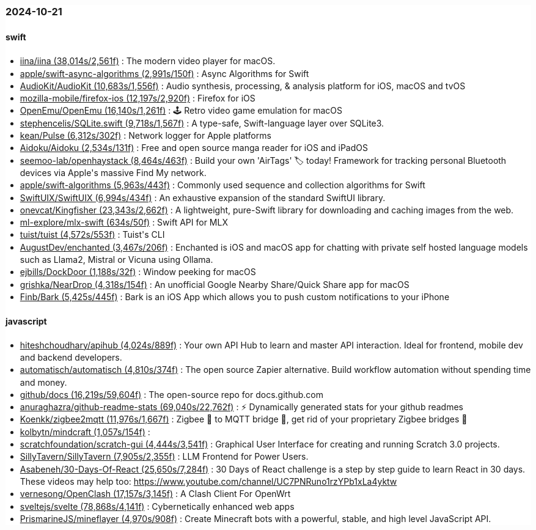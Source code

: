 ### 2024-10-21

#### swift
* [iina/iina (38,014s/2,561f)](https://github.com/iina/iina) : The modern video player for macOS.
* [apple/swift-async-algorithms (2,991s/150f)](https://github.com/apple/swift-async-algorithms) : Async Algorithms for Swift
* [AudioKit/AudioKit (10,683s/1,556f)](https://github.com/AudioKit/AudioKit) : Audio synthesis, processing, & analysis platform for iOS, macOS and tvOS
* [mozilla-mobile/firefox-ios (12,197s/2,920f)](https://github.com/mozilla-mobile/firefox-ios) : Firefox for iOS
* [OpenEmu/OpenEmu (16,140s/1,261f)](https://github.com/OpenEmu/OpenEmu) : 🕹 Retro video game emulation for macOS
* [stephencelis/SQLite.swift (9,718s/1,567f)](https://github.com/stephencelis/SQLite.swift) : A type-safe, Swift-language layer over SQLite3.
* [kean/Pulse (6,312s/302f)](https://github.com/kean/Pulse) : Network logger for Apple platforms
* [Aidoku/Aidoku (2,534s/131f)](https://github.com/Aidoku/Aidoku) : Free and open source manga reader for iOS and iPadOS
* [seemoo-lab/openhaystack (8,464s/463f)](https://github.com/seemoo-lab/openhaystack) : Build your own 'AirTags' 🏷 today! Framework for tracking personal Bluetooth devices via Apple's massive Find My network.
* [apple/swift-algorithms (5,963s/443f)](https://github.com/apple/swift-algorithms) : Commonly used sequence and collection algorithms for Swift
* [SwiftUIX/SwiftUIX (6,994s/434f)](https://github.com/SwiftUIX/SwiftUIX) : An exhaustive expansion of the standard SwiftUI library.
* [onevcat/Kingfisher (23,343s/2,662f)](https://github.com/onevcat/Kingfisher) : A lightweight, pure-Swift library for downloading and caching images from the web.
* [ml-explore/mlx-swift (634s/50f)](https://github.com/ml-explore/mlx-swift) : Swift API for MLX
* [tuist/tuist (4,572s/553f)](https://github.com/tuist/tuist) : Tuist's CLI
* [AugustDev/enchanted (3,467s/206f)](https://github.com/AugustDev/enchanted) : Enchanted is iOS and macOS app for chatting with private self hosted language models such as Llama2, Mistral or Vicuna using Ollama.
* [ejbills/DockDoor (1,188s/32f)](https://github.com/ejbills/DockDoor) : Window peeking for macOS
* [grishka/NearDrop (4,318s/154f)](https://github.com/grishka/NearDrop) : An unofficial Google Nearby Share/Quick Share app for macOS
* [Finb/Bark (5,425s/445f)](https://github.com/Finb/Bark) : Bark is an iOS App which allows you to push custom notifications to your iPhone

#### javascript
* [hiteshchoudhary/apihub (4,024s/889f)](https://github.com/hiteshchoudhary/apihub) : Your own API Hub to learn and master API interaction. Ideal for frontend, mobile dev and backend developers.
* [automatisch/automatisch (4,810s/374f)](https://github.com/automatisch/automatisch) : The open source Zapier alternative. Build workflow automation without spending time and money.
* [github/docs (16,219s/59,604f)](https://github.com/github/docs) : The open-source repo for docs.github.com
* [anuraghazra/github-readme-stats (69,040s/22,762f)](https://github.com/anuraghazra/github-readme-stats) : ⚡ Dynamically generated stats for your github readmes
* [Koenkk/zigbee2mqtt (11,976s/1,667f)](https://github.com/Koenkk/zigbee2mqtt) : Zigbee 🐝 to MQTT bridge 🌉, get rid of your proprietary Zigbee bridges 🔨
* [kolbytn/mindcraft (1,057s/154f)](https://github.com/kolbytn/mindcraft) : 
* [scratchfoundation/scratch-gui (4,444s/3,541f)](https://github.com/scratchfoundation/scratch-gui) : Graphical User Interface for creating and running Scratch 3.0 projects.
* [SillyTavern/SillyTavern (7,905s/2,355f)](https://github.com/SillyTavern/SillyTavern) : LLM Frontend for Power Users.
* [Asabeneh/30-Days-Of-React (25,650s/7,284f)](https://github.com/Asabeneh/30-Days-Of-React) : 30 Days of React challenge is a step by step guide to learn React in 30 days. These videos may help too: https://www.youtube.com/channel/UC7PNRuno1rzYPb1xLa4yktw
* [vernesong/OpenClash (17,157s/3,145f)](https://github.com/vernesong/OpenClash) : A Clash Client For OpenWrt
* [sveltejs/svelte (78,868s/4,141f)](https://github.com/sveltejs/svelte) : Cybernetically enhanced web apps
* [PrismarineJS/mineflayer (4,970s/908f)](https://github.com/PrismarineJS/mineflayer) : Create Minecraft bots with a powerful, stable, and high level JavaScript API.